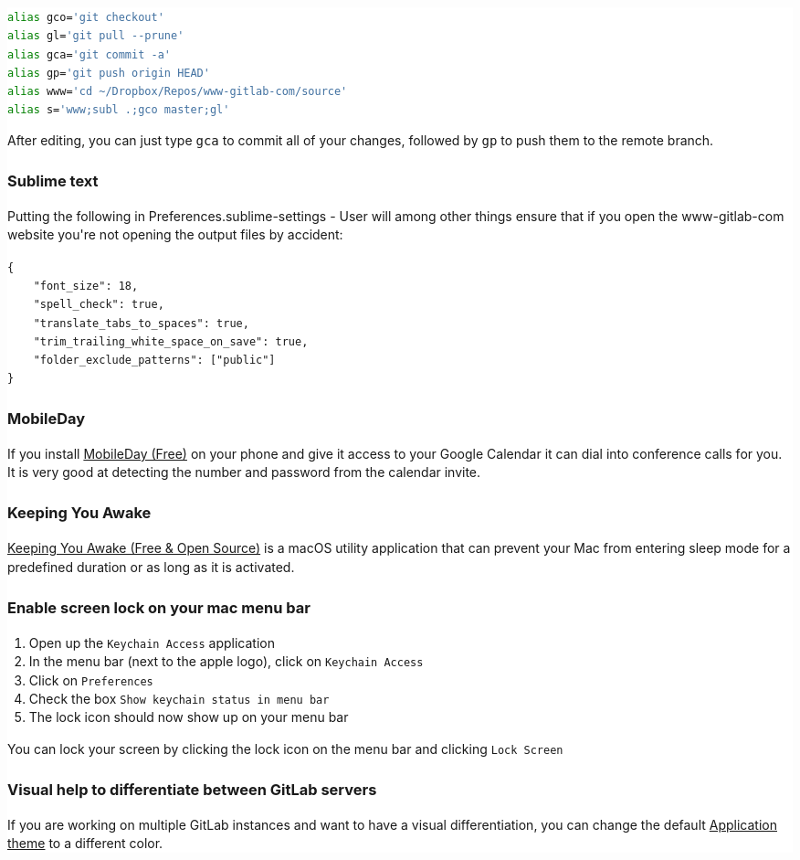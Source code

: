 ```sh
alias gco='git checkout'
alias gl='git pull --prune'
alias gca='git commit -a'
alias gp='git push origin HEAD'
alias www='cd ~/Dropbox/Repos/www-gitlab-com/source'
alias s='www;subl .;gco master;gl'
```

After editing, you can just type <kbd>gca</kbd> to commit all of your changes, followed by <kbd>gp</kbd> to push them to the remote branch.

### Sublime text

Putting the following in Preferences.sublime-settings - User will among other things ensure that if you open the www-gitlab-com website you're not opening the output files by accident:

```
{
    "font_size": 18,
    "spell_check": true,
    "translate_tabs_to_spaces": true,
    "trim_trailing_white_space_on_save": true,
    "folder_exclude_patterns": ["public"]
}
```

### MobileDay

If you install [MobileDay (Free)](https://mobileday.com/) on your phone and give it access to your Google Calendar it can dial into conference calls for you. It is very good at detecting the number and password from the calendar invite.

### Keeping You Awake

[Keeping You Awake (Free & Open Source)](https://github.com/newmarcel/KeepingYouAwake) is a macOS utility application that can prevent your Mac from entering sleep mode for a predefined duration or as long as it is activated.

### Enable screen lock on your mac menu bar

1. Open up the `Keychain Access` application
2. In the menu bar (next to the apple logo), click on `Keychain Access`
3. Click on `Preferences`
4. Check the box `Show keychain status in menu bar`
5. The lock icon should now show up on your menu bar

You can lock your screen by clicking the lock icon on the menu bar and clicking `Lock Screen`

### Visual help to differentiate between GitLab servers

If you are working on multiple GitLab instances and want to have a visual differentiation, you can change the default [Application theme](https://docs.gitlab.com/ee/user/profile/preferences.html#syntax-highlighting-theme) to a different color.
